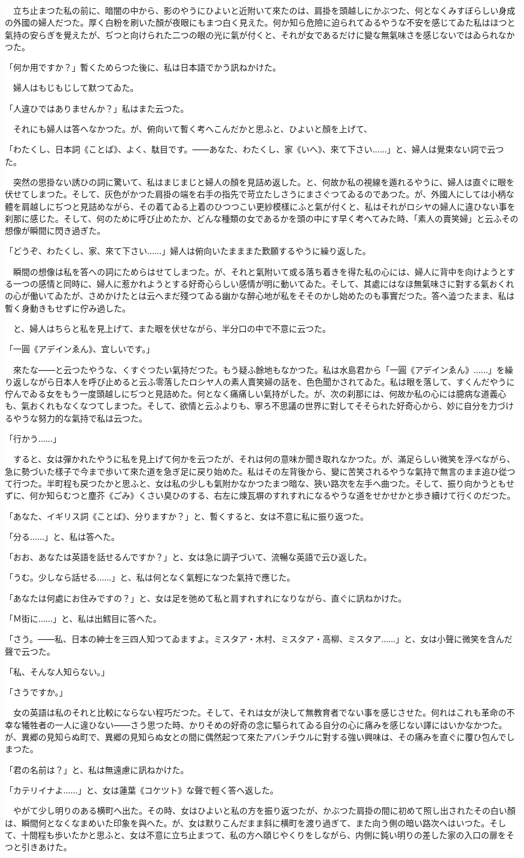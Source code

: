 　立ち止まつた私の前に、暗闇の中から、影のやうにひよいと近附いて來たのは、肩掛を頭越しにかぶつた、何となくみすぼらしい身成の外國の婦人だつた。厚く白粉を刷いた顏が夜眼にもまつ白く見えた。何か知ら危險に迫られてゐるやうな不安を感じてゐた私はほつと氣持の安らぎを覺えたが、ぢつと向けられた二つの眼の光に氣が付くと、それが女であるだけに變な無氣味さを感じないではゐられなかつた。

「何か用ですか？」暫くためらつた後に、私は日本語でかう訊ねかけた。

　婦人はもじもじして默つてゐた。

「人違ひではありませんか？」私はまた云つた。

　それにも婦人は答へなかつた。が、俯向いて暫く考へこんだかと思ふと、ひよいと顏を上げて、

「わたくし、日本詞《ことば》、よく、駄目です。――あなた、わたくし、家《いへ》、來て下さい……」と、婦人は覺束ない詞で云つた。

　突然の思掛ない誘ひの詞に驚いて、私はまじまじと婦人の顏を見詰め返した。と、何故か私の視線を遁れるやうに、婦人は直ぐに眼を伏せてしまつた。そして、灰色がかつた肩掛の端を右手の指先で苛立たしさうにまさぐつてゐるのであつた。が、外國人にしては小柄な體を肩越しにぢつと見詰めながら、その着てゐる上着のひつつこい更紗模樣にふと氣が付くと、私はそれがロシヤの婦人に違ひない事を刹那に感じた。そして、何のために呼び止めたか、どんな種類の女であるかを頭の中にす早く考へてみた時、「素人の賣笑婦」と云ふその想像が瞬間に閃き過ぎた。

「どうぞ、わたくし、家、來て下さい……」婦人は俯向いたまままた歎願するやうに繰り返した。

　瞬間の想像は私を答への詞にためらはせてしまつた。が、それと氣附いて或る落ち着きを得た私の心には、婦人に背中を向けようとする一つの感情と同時に、婦人に惹かれようとする好奇心らしい感情が明に動いてゐた。そして、其處にはなほ無氣味さに對する氣おくれの心が働いてゐたが、さめかけたとは云へまだ殘つてゐる幽かな醉心地が私をそそのかし始めたのも事實だつた。答へ澁つたまま、私は暫く身動きもせずに佇み過した。

　と、婦人はちらと私を見上げて、また眼を伏せながら、半分口の中で不意に云つた。

「一圓《アデインゑん》、宜しいです。」

　來たな――と云つたやうな、くすぐつたい氣持だつた。もう疑ふ餘地もなかつた。私は水島君から「一圓《アデインゑん》……」を繰り返しながら日本人を呼び止めると云ふ零落したロシヤ人の素人賣笑婦の話を、色色聞かされてゐた。私は眼を落して、すくんだやうに佇んでゐる女をもう一度頭越しにぢつと見詰めた。何となく痛痛しい氣持がした。が、次の刹那には、何故か私の心には臆病な道義心も、氣おくれもなくなつてしまつた。そして、欲情と云ふよりも、寧ろ不思議の世界に對してそそられた好奇心から、妙に自分を力づけるやうな努力的な氣持で私は云つた。

「行かう……」

　すると、女は彈かれたやうに私を見上げて何かを云つたが、それは何の意味か聞き取れなかつた。が、滿足らしい微笑を浮べながら、急に勢づいた樣子で今まで歩いて來た道を急ぎ足に戻り始めた。私はその左背後から、變に苦笑されるやうな氣持で無言のまま追ひ從つて行つた。半町程も戻つたかと思ふと、女は私の少しも氣附かなかつたまつ暗な、狹い路次を左手へ曲つた。そして、振り向かうともせずに、何か知らむつと塵芥《ごみ》くさい臭ひのする、右左に煉瓦塀のすれすれになるやうな道をせかせかと歩き續けて行くのだつた。

「あなた、イギリス詞《ことば》、分りますか？」と、暫くすると、女は不意に私に振り返つた。

「分る……」と、私は答へた。

「おお、あなたは英語を話せるんですか？」と、女は急に調子づいて、流暢な英語で云ひ返した。

「うむ。少しなら話せる……」と、私は何となく氣輕になつた氣持で應じた。

「あなたは何處にお住みですの？」と、女は足を弛めて私と肩すれすれになりながら、直ぐに訊ねかけた。

「Ｍ街に……」と、私は出鱈目に答へた。

「さう。――私、日本の紳士を三四人知つてゐますよ。ミスタア・木村、ミスタア・高柳、ミスタア……」と、女は小聲に微笑を含んだ聲で云つた。

「私、そんな人知らない。」

「さうですか。」

　女の英語は私のそれと比較にならない程巧だつた。そして、それは女が決して無教育者でない事を感じさせた。何れはこれも革命の不幸な犧牲者の一人に違ひない――さう思つた時、かりそめの好奇の念に驅られてゐる自分の心に痛みを感じない譯にはいかなかつた。が、異郷の見知らぬ町で、異郷の見知らぬ女との間に偶然起つて來たアバンチウルに對する強い興味は、その痛みを直ぐに覆ひ包んでしまつた。

「君の名前は？」と、私は無遠慮に訊ねかけた。

「カテリイナよ……」と、女は蓮葉《コケツト》な聲で輕く答へ返した。

　やがて少し明りのある横町へ出た。その時、女はひよいと私の方を振り返つたが、かぶつた肩掛の間に初めて照し出されたその白い顏は、瞬間何となくなまめいた印象を與へた。が、女は默りこんだまま斜に横町を渡り過ぎて、また向う側の暗い路次へはいつた。そして、十間程も歩いたかと思ふと、女は不意に立ち止まつて、私の方へ頤じやくりをしながら、内側に鈍い明りの差した家の入口の扉をそつと引きあけた。
